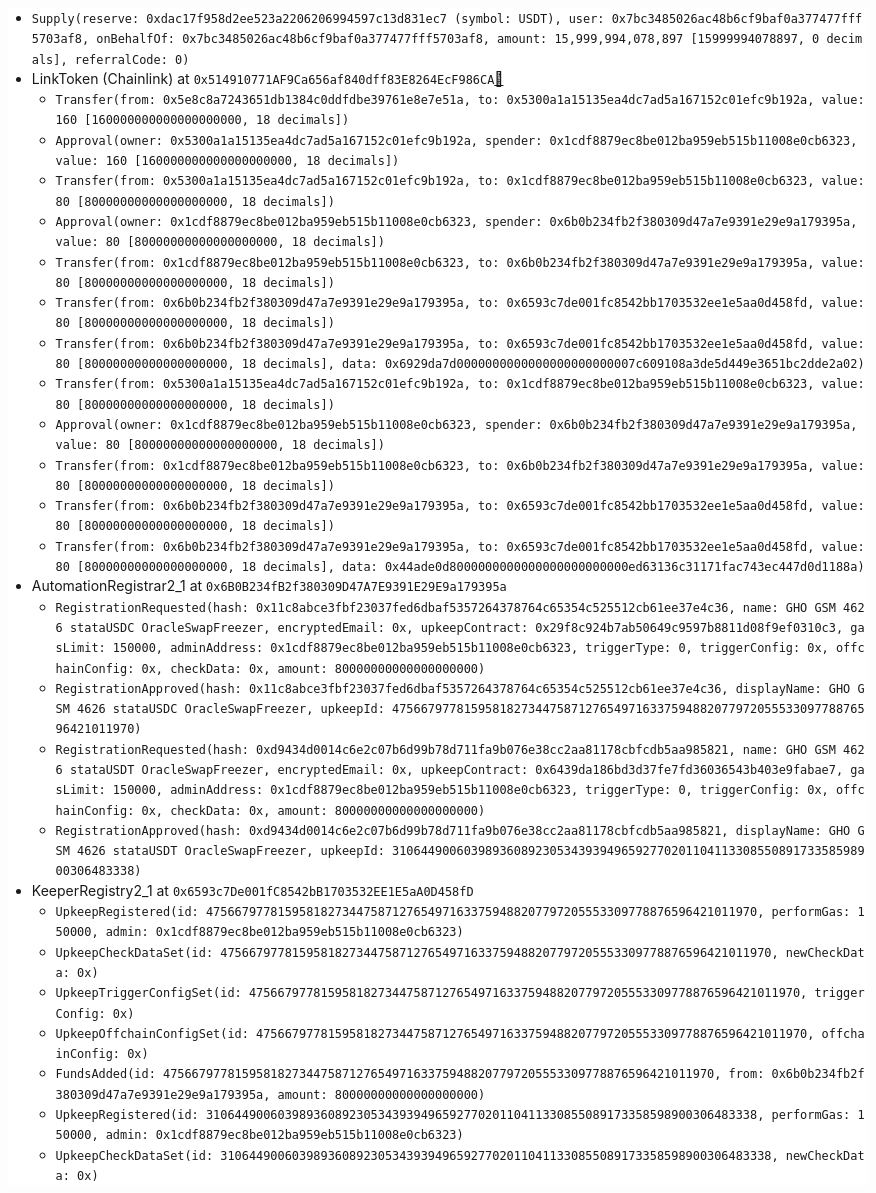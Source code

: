  - `Supply(reserve: 0xdac17f958d2ee523a2206206994597c13d831ec7 (symbol: USDT), user: 0x7bc3485026ac48b6cf9baf0a377477fff5703af8, onBehalfOf: 0x7bc3485026ac48b6cf9baf0a377477fff5703af8, amount: 15,999,994,078,897 [15999994078897, 0 decimals], referralCode: 0)`
- LinkToken (Chainlink) at `0x514910771AF9Ca656af840dff83E8264EcF986CA`[:ghost:](https://github.com/bgd-labs/aave-address-book "AaveV2Ethereum.ASSETS.LINK.UNDERLYING, AaveV3Ethereum.ASSETS.LINK.UNDERLYING")
  - `Transfer(from: 0x5e8c8a7243651db1384c0ddfdbe39761e8e7e51a, to: 0x5300a1a15135ea4dc7ad5a167152c01efc9b192a, value: 160 [160000000000000000000, 18 decimals])`
  - `Approval(owner: 0x5300a1a15135ea4dc7ad5a167152c01efc9b192a, spender: 0x1cdf8879ec8be012ba959eb515b11008e0cb6323, value: 160 [160000000000000000000, 18 decimals])`
  - `Transfer(from: 0x5300a1a15135ea4dc7ad5a167152c01efc9b192a, to: 0x1cdf8879ec8be012ba959eb515b11008e0cb6323, value: 80 [80000000000000000000, 18 decimals])`
  - `Approval(owner: 0x1cdf8879ec8be012ba959eb515b11008e0cb6323, spender: 0x6b0b234fb2f380309d47a7e9391e29e9a179395a, value: 80 [80000000000000000000, 18 decimals])`
  - `Transfer(from: 0x1cdf8879ec8be012ba959eb515b11008e0cb6323, to: 0x6b0b234fb2f380309d47a7e9391e29e9a179395a, value: 80 [80000000000000000000, 18 decimals])`
  - `Transfer(from: 0x6b0b234fb2f380309d47a7e9391e29e9a179395a, to: 0x6593c7de001fc8542bb1703532ee1e5aa0d458fd, value: 80 [80000000000000000000, 18 decimals])`
  - `Transfer(from: 0x6b0b234fb2f380309d47a7e9391e29e9a179395a, to: 0x6593c7de001fc8542bb1703532ee1e5aa0d458fd, value: 80 [80000000000000000000, 18 decimals], data: 0x6929da7d0000000000000000000000007c609108a3de5d449e3651bc2dde2a02)`
  - `Transfer(from: 0x5300a1a15135ea4dc7ad5a167152c01efc9b192a, to: 0x1cdf8879ec8be012ba959eb515b11008e0cb6323, value: 80 [80000000000000000000, 18 decimals])`
  - `Approval(owner: 0x1cdf8879ec8be012ba959eb515b11008e0cb6323, spender: 0x6b0b234fb2f380309d47a7e9391e29e9a179395a, value: 80 [80000000000000000000, 18 decimals])`
  - `Transfer(from: 0x1cdf8879ec8be012ba959eb515b11008e0cb6323, to: 0x6b0b234fb2f380309d47a7e9391e29e9a179395a, value: 80 [80000000000000000000, 18 decimals])`
  - `Transfer(from: 0x6b0b234fb2f380309d47a7e9391e29e9a179395a, to: 0x6593c7de001fc8542bb1703532ee1e5aa0d458fd, value: 80 [80000000000000000000, 18 decimals])`
  - `Transfer(from: 0x6b0b234fb2f380309d47a7e9391e29e9a179395a, to: 0x6593c7de001fc8542bb1703532ee1e5aa0d458fd, value: 80 [80000000000000000000, 18 decimals], data: 0x44ade0d8000000000000000000000000ed63136c31171fac743ec447d0d1188a)`
- AutomationRegistrar2_1 at `0x6B0B234fB2f380309D47A7E9391E29E9a179395a`
  - `RegistrationRequested(hash: 0x11c8abce3fbf23037fed6dbaf5357264378764c65354c525512cb61ee37e4c36, name: GHO GSM 4626 stataUSDC OracleSwapFreezer, encryptedEmail: 0x, upkeepContract: 0x29f8c924b7ab50649c9597b8811d08f9ef0310c3, gasLimit: 150000, adminAddress: 0x1cdf8879ec8be012ba959eb515b11008e0cb6323, triggerType: 0, triggerConfig: 0x, offchainConfig: 0x, checkData: 0x, amount: 80000000000000000000)`
  - `RegistrationApproved(hash: 0x11c8abce3fbf23037fed6dbaf5357264378764c65354c525512cb61ee37e4c36, displayName: GHO GSM 4626 stataUSDC OracleSwapFreezer, upkeepId: 47566797781595818273447587127654971633759488207797205553309778876596421011970)`
  - `RegistrationRequested(hash: 0xd9434d0014c6e2c07b6d99b78d711fa9b076e38cc2aa81178cbfcdb5aa985821, name: GHO GSM 4626 stataUSDT OracleSwapFreezer, encryptedEmail: 0x, upkeepContract: 0x6439da186bd3d37fe7fd36036543b403e9fabae7, gasLimit: 150000, adminAddress: 0x1cdf8879ec8be012ba959eb515b11008e0cb6323, triggerType: 0, triggerConfig: 0x, offchainConfig: 0x, checkData: 0x, amount: 80000000000000000000)`
  - `RegistrationApproved(hash: 0xd9434d0014c6e2c07b6d99b78d711fa9b076e38cc2aa81178cbfcdb5aa985821, displayName: GHO GSM 4626 stataUSDT OracleSwapFreezer, upkeepId: 31064490060398936089230534393949659277020110411330855089173358598900306483338)`
- KeeperRegistry2_1 at `0x6593c7De001fC8542bB1703532EE1E5aA0D458fD`
  - `UpkeepRegistered(id: 47566797781595818273447587127654971633759488207797205553309778876596421011970, performGas: 150000, admin: 0x1cdf8879ec8be012ba959eb515b11008e0cb6323)`
  - `UpkeepCheckDataSet(id: 47566797781595818273447587127654971633759488207797205553309778876596421011970, newCheckData: 0x)`
  - `UpkeepTriggerConfigSet(id: 47566797781595818273447587127654971633759488207797205553309778876596421011970, triggerConfig: 0x)`
  - `UpkeepOffchainConfigSet(id: 47566797781595818273447587127654971633759488207797205553309778876596421011970, offchainConfig: 0x)`
  - `FundsAdded(id: 47566797781595818273447587127654971633759488207797205553309778876596421011970, from: 0x6b0b234fb2f380309d47a7e9391e29e9a179395a, amount: 80000000000000000000)`
  - `UpkeepRegistered(id: 31064490060398936089230534393949659277020110411330855089173358598900306483338, performGas: 150000, admin: 0x1cdf8879ec8be012ba959eb515b11008e0cb6323)`
  - `UpkeepCheckDataSet(id: 31064490060398936089230534393949659277020110411330855089173358598900306483338, newCheckData: 0x)`